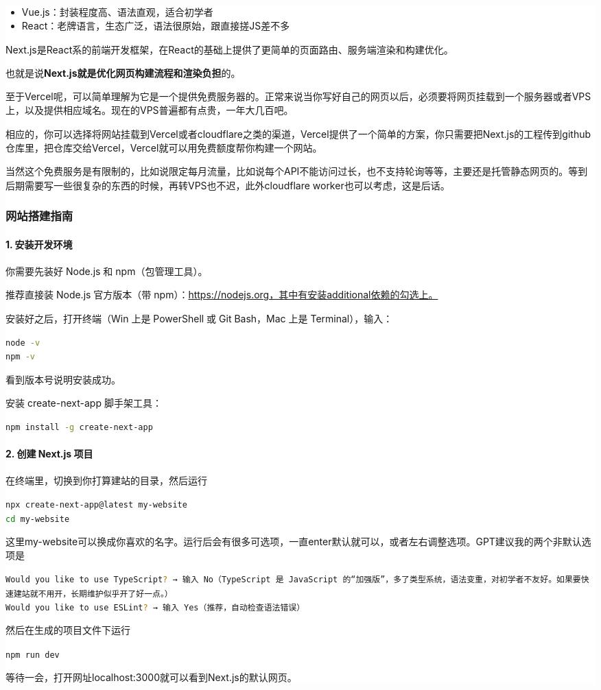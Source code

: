 - Vue.js：封装程度高、语法直观，适合初学者
- React：老牌语言，生态广泛，语法很原始，跟直接搓JS差不多

Next.js是React系的前端开发框架，在React的基础上提供了更简单的页面路由、服务端渲染和构建优化。

也就是说**Next.js就是优化网页构建流程和渲染负担**的。

至于Vercel呢，可以简单理解为它是一个提供免费服务器的。正常来说当你写好自己的网页以后，必须要将网页挂载到一个服务器或者VPS上，以及提供相应域名。现在的VPS普遍都有点贵，一年大几百吧。

相应的，你可以选择将网站挂载到Vercel或者cloudflare之类的渠道，Vercel提供了一个简单的方案，你只需要把Next.js的工程传到github仓库里，把仓库交给Vercel，Vercel就可以用免费额度帮你构建一个网站。

当然这个免费服务是有限制的，比如说限定每月流量，比如说每个API不能访问过长，也不支持轮询等等，主要还是托管静态网页的。等到后期需要写一些很复杂的东西的时候，再转VPS也不迟，此外cloudflare worker也可以考虑，这是后话。

### 网站搭建指南

####  1. 安装开发环境

你需要先装好 Node.js 和 npm（包管理工具）。

推荐直接装 Node.js 官方版本（带 npm）：https://nodejs.org，其中有安装additional依赖的勾选上。

安装好之后，打开终端（Win 上是 PowerShell 或 Git Bash，Mac 上是 Terminal），输入：

```bash
node -v
npm -v
```

看到版本号说明安装成功。

安装 create-next-app 脚手架工具：

```bash
npm install -g create-next-app
```

#### 2. 创建 Next.js 项目

在终端里，切换到你打算建站的目录，然后运行

```bash
npx create-next-app@latest my-website
cd my-website
```

这里my-website可以换成你喜欢的名字。运行后会有很多可选项，一直enter默认就可以，或者左右调整选项。GPT建议我的两个非默认选项是

```bash
Would you like to use TypeScript? → 输入 No（TypeScript 是 JavaScript 的“加强版”，多了类型系统，语法变重，对初学者不友好。如果要快速建站就不用开，长期维护似乎开了好一点。）
Would you like to use ESLint? → 输入 Yes（推荐，自动检查语法错误）
```

然后在生成的项目文件下运行
```bash
npm run dev
```

等待一会，打开网址localhost:3000就可以看到Next.js的默认网页。

